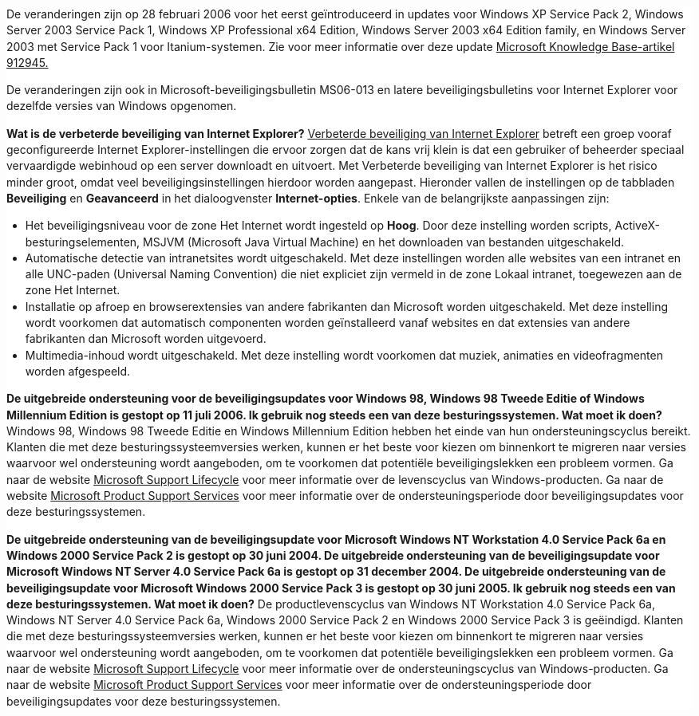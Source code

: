 De veranderingen zijn op 28 februari 2006 voor het eerst geïntroduceerd in updates voor Windows XP Service Pack 2, Windows Server 2003 Service Pack 1, Windows XP Professional x64 Edition, Windows Server 2003 x64 Edition family, en Windows Server 2003 met Service Pack 1 voor Itanium-systemen. Zie voor meer informatie over deze update [Microsoft Knowledge Base-artikel 912945.](http://support.microsoft.com/kb/912945)

De veranderingen zijn ook in Microsoft-beveiligingsbulletin MS06-013 en latere beveiligingsbulletins voor Internet Explorer voor dezelfde versies van Windows opgenomen.

**Wat is de verbeterde beveiliging van Internet Explorer?**
[Verbeterde beveiliging van Internet Explorer](http://msdn.microsoft.com/library/default.asp?url=/workshop/security/szone/overview/esc_changes.asp) betreft een groep vooraf geconfigureerde Internet Explorer-instellingen die ervoor zorgen dat de kans vrij klein is dat een gebruiker of beheerder speciaal vervaardigde webinhoud op een server downloadt en uitvoert. Met Verbeterde beveiliging van Internet Explorer is het risico minder groot, omdat veel beveiligingsinstellingen hierdoor worden aangepast. Hieronder vallen de instellingen op de tabbladen **Beveiliging** en **Geavanceerd** in het dialoogvenster **Internet-opties**. Enkele van de belangrijkste aanpassingen zijn:

-   Het beveiligingsniveau voor de zone Het Internet wordt ingesteld op **Hoog**. Door deze instelling worden scripts, ActiveX-besturingselementen, MSJVM (Microsoft Java Virtual Machine) en het downloaden van bestanden uitgeschakeld.
-   Automatische detectie van intranetsites wordt uitgeschakeld. Met deze instellingen worden alle websites van een intranet en alle UNC-paden (Universal Naming Convention) die niet expliciet zijn vermeld in de zone Lokaal intranet, toegewezen aan de zone Het Internet.
-   Installatie op afroep en browserextensies van andere fabrikanten dan Microsoft worden uitgeschakeld. Met deze instelling wordt voorkomen dat automatisch componenten worden geïnstalleerd vanaf websites en dat extensies van andere fabrikanten dan Microsoft worden uitgevoerd.
-   Multimedia-inhoud wordt uitgeschakeld. Met deze instelling wordt voorkomen dat muziek, animaties en videofragmenten worden afgespeeld.

**De uitgebreide ondersteuning voor de beveiligingsupdates voor Windows 98, Windows 98 Tweede Editie of Windows Millennium Edition is gestopt op 11 juli 2006. Ik gebruik nog steeds een van deze besturingssystemen. Wat moet ik doen?**
Windows 98, Windows 98 Tweede Editie en Windows Millennium Edition hebben het einde van hun ondersteuningscyclus bereikt. Klanten die met deze besturingssysteemversies werken, kunnen er het beste voor kiezen om binnenkort te migreren naar versies waarvoor wel ondersteuning wordt aangeboden, om te voorkomen dat potentiële beveiligingslekken een probleem vormen. Ga naar de website [Microsoft Support Lifecycle](http://go.microsoft.com/fwlink/?linkid=21742) voor meer informatie over de levenscyclus van Windows-producten. Ga naar de website [Microsoft Product Support Services](http://go.microsoft.com/fwlink/?linkid=33328) voor meer informatie over de ondersteuningsperiode door beveiligingsupdates voor deze besturingssystemen.

**De uitgebreide ondersteuning van de beveiligingsupdate voor Microsoft Windows NT Workstation 4.0 Service Pack 6a en Windows 2000 Service Pack 2 is gestopt op 30 juni 2004. De uitgebreide ondersteuning van de beveiligingsupdate voor Microsoft Windows NT Server 4.0 Service Pack 6a is gestopt op 31 december 2004. De uitgebreide ondersteuning van de beveiligingsupdate voor Microsoft Windows 2000 Service Pack 3 is gestopt op 30 juni 2005. Ik gebruik nog steeds een van deze besturingssystemen. Wat moet ik doen?**
De productlevenscyclus van Windows NT Workstation 4.0 Service Pack 6a, Windows NT Server 4.0 Service Pack 6a, Windows 2000 Service Pack 2 en Windows 2000 Service Pack 3 is geëindigd. Klanten die met deze besturingssysteemversies werken, kunnen er het beste voor kiezen om binnenkort te migreren naar versies waarvoor wel ondersteuning wordt aangeboden, om te voorkomen dat potentiële beveiligingslekken een probleem vormen. Ga naar de website [Microsoft Support Lifecycle](http://go.microsoft.com/fwlink/?linkid=21742) voor meer informatie over de ondersteuningscyclus van Windows-producten. Ga naar de website [Microsoft Product Support Services](http://go.microsoft.com/fwlink/?linkid=33328) voor meer informatie over de ondersteuningsperiode door beveiligingsupdates voor deze besturingssystemen.
